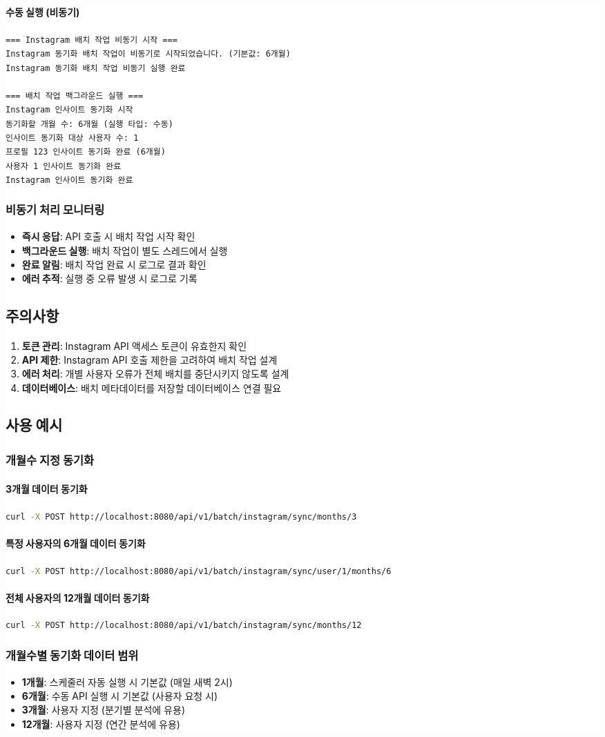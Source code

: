 #### 수동 실행 (비동기)
```
=== Instagram 배치 작업 비동기 시작 ===
Instagram 동기화 배치 작업이 비동기로 시작되었습니다. (기본값: 6개월)
Instagram 동기화 배치 작업 비동기 실행 완료

=== 배치 작업 백그라운드 실행 ===
Instagram 인사이트 동기화 시작
동기화할 개월 수: 6개월 (실행 타입: 수동)
인사이트 동기화 대상 사용자 수: 1
프로필 123 인사이트 동기화 완료 (6개월)
사용자 1 인사이트 동기화 완료
Instagram 인사이트 동기화 완료
```

### 비동기 처리 모니터링
- **즉시 응답**: API 호출 시 배치 작업 시작 확인
- **백그라운드 실행**: 배치 작업이 별도 스레드에서 실행
- **완료 알림**: 배치 작업 완료 시 로그로 결과 확인
- **에러 추적**: 실행 중 오류 발생 시 로그로 기록

## 주의사항

1. **토큰 관리**: Instagram API 액세스 토큰이 유효한지 확인
2. **API 제한**: Instagram API 호출 제한을 고려하여 배치 작업 설계
3. **에러 처리**: 개별 사용자 오류가 전체 배치를 중단시키지 않도록 설계
4. **데이터베이스**: 배치 메타데이터를 저장할 데이터베이스 연결 필요

## 사용 예시

### 개월수 지정 동기화

#### 3개월 데이터 동기화
```bash
curl -X POST http://localhost:8080/api/v1/batch/instagram/sync/months/3
```

#### 특정 사용자의 6개월 데이터 동기화
```bash
curl -X POST http://localhost:8080/api/v1/batch/instagram/sync/user/1/months/6
```

#### 전체 사용자의 12개월 데이터 동기화
```bash
curl -X POST http://localhost:8080/api/v1/batch/instagram/sync/months/12
```

### 개월수별 동기화 데이터 범위

- **1개월**: 스케줄러 자동 실행 시 기본값 (매일 새벽 2시)
- **6개월**: 수동 API 실행 시 기본값 (사용자 요청 시)
- **3개월**: 사용자 지정 (분기별 분석에 유용)
- **12개월**: 사용자 지정 (연간 분석에 유용)
